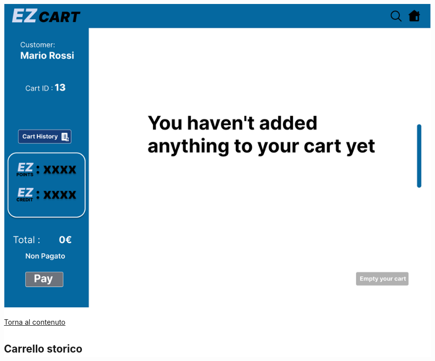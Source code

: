![carrello_vuoto](./Images/GUI_images_v2/Carrello_Vuoto.png)

[Torna al contenuto](#contenuto)

## Carrello storico